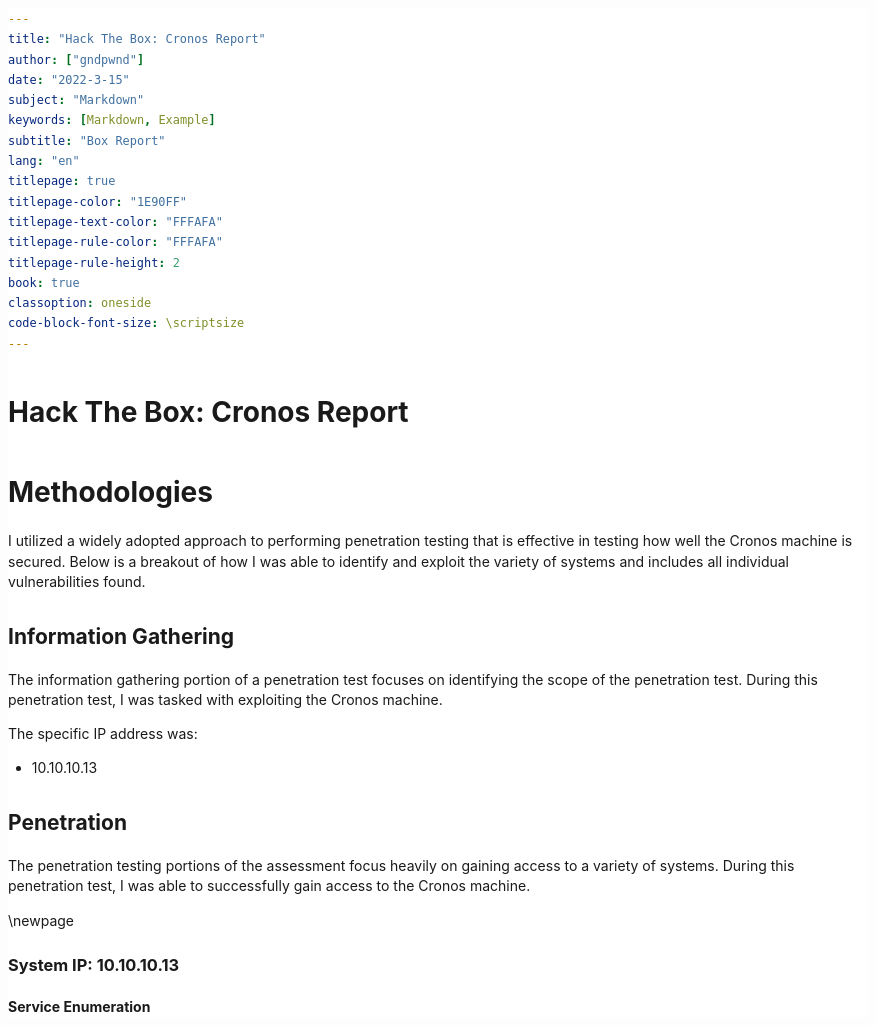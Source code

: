 ```yaml
---
title: "Hack The Box: Cronos Report"
author: ["gndpwnd"]
date: "2022-3-15"
subject: "Markdown"
keywords: [Markdown, Example]
subtitle: "Box Report"
lang: "en"
titlepage: true
titlepage-color: "1E90FF"
titlepage-text-color: "FFFAFA"
titlepage-rule-color: "FFFAFA"
titlepage-rule-height: 2
book: true
classoption: oneside
code-block-font-size: \scriptsize
---
```

# Hack The Box: Cronos Report

# Methodologies

I utilized a widely adopted approach to performing penetration testing that is effective in testing how well the Cronos machine is secured.
Below is a breakout of how I was able to identify and exploit the variety of systems and includes all individual vulnerabilities found.

## Information Gathering

The information gathering portion of a penetration test focuses on identifying the scope of the penetration test.
During this penetration test, I was tasked with exploiting the Cronos machine.

The specific IP address was:

- 10.10.10.13

## Penetration

The penetration testing portions of the assessment focus heavily on gaining access to a variety of systems.
During this penetration test, I was able to successfully gain access to the Cronos machine.

\newpage

### System IP: 10.10.10.13

#### Service Enumeration
